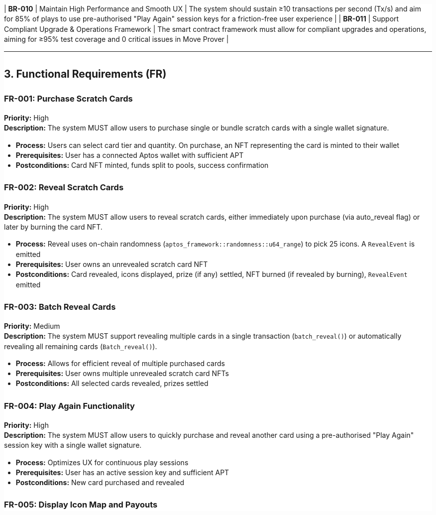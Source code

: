 | **BR-010** | Maintain High Performance and Smooth UX          | The system should sustain ≥10 transactions per second (Tx/s) and aim for 85% of plays to use pre-authorised "Play Again" session keys for a friction-free user experience                                                                                             |
| **BR-011** | Support Compliant Upgrade & Operations Framework | The smart contract framework must allow for compliant upgrades and operations, aiming for ≥95% test coverage and 0 critical issues in Move Prover                                                                                                                     |

---

## 3. Functional Requirements (FR)

### FR-001: Purchase Scratch Cards

**Priority:** High  
**Description:** The system MUST allow users to purchase single or bundle scratch cards with a single wallet signature.

- **Process:** Users can select card tier and quantity. On purchase, an NFT representing the card is minted to their wallet
- **Prerequisites:** User has a connected Aptos wallet with sufficient APT
- **Postconditions:** Card NFT minted, funds split to pools, success confirmation

### FR-002: Reveal Scratch Cards

**Priority:** High  
**Description:** The system MUST allow users to reveal scratch cards, either immediately upon purchase (via auto_reveal flag) or later by burning the card NFT.

- **Process:** Reveal uses on-chain randomness (`aptos_framework::randomness::u64_range`) to pick 25 icons. A `RevealEvent` is emitted
- **Prerequisites:** User owns an unrevealed scratch card NFT
- **Postconditions:** Card revealed, icons displayed, prize (if any) settled, NFT burned (if revealed by burning), `RevealEvent` emitted

### FR-003: Batch Reveal Cards

**Priority:** Medium  
**Description:** The system MUST support revealing multiple cards in a single transaction (`batch_reveal()`) or automatically revealing all remaining cards (`Batch_reveal()`).

- **Process:** Allows for efficient reveal of multiple purchased cards
- **Prerequisites:** User owns multiple unrevealed scratch card NFTs
- **Postconditions:** All selected cards revealed, prizes settled

### FR-004: Play Again Functionality

**Priority:** High  
**Description:** The system MUST allow users to quickly purchase and reveal another card using a pre-authorised "Play Again" session key with a single wallet signature.

- **Process:** Optimizes UX for continuous play sessions
- **Prerequisites:** User has an active session key and sufficient APT
- **Postconditions:** New card purchased and revealed

### FR-005: Display Icon Map and Payouts

